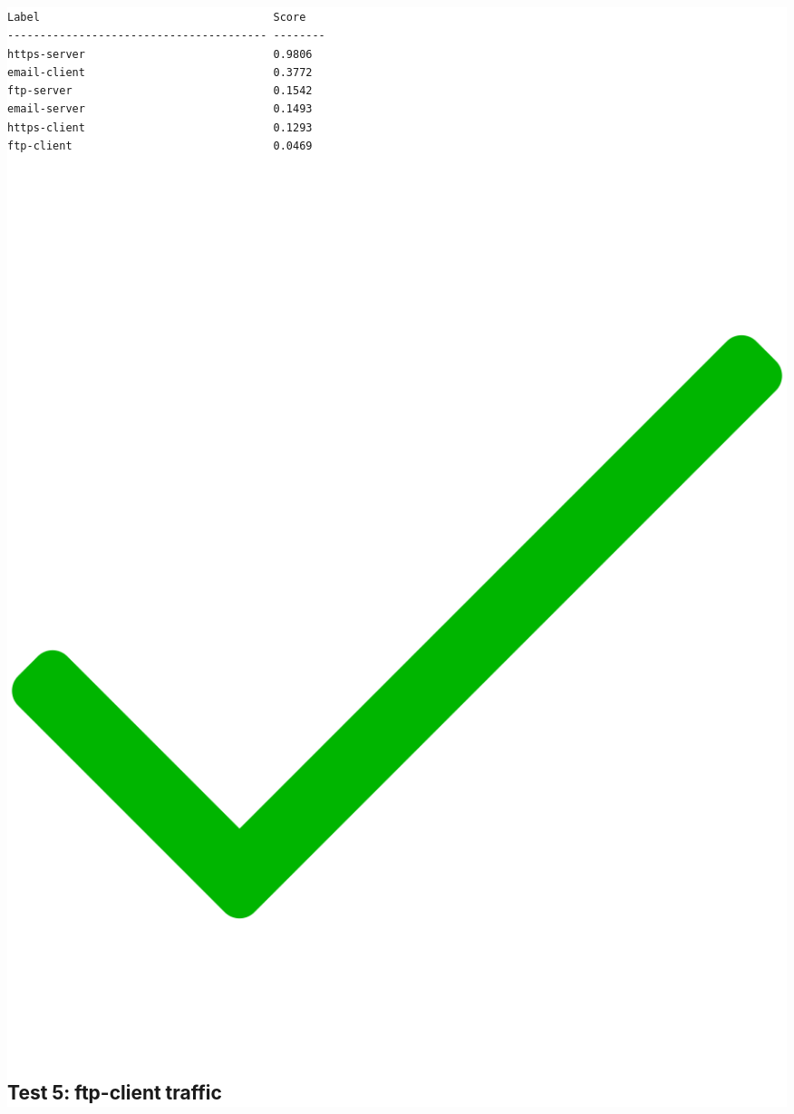     
    Label                                    Score
    ---------------------------------------- --------
    https-server                             0.9806
    email-client                             0.3772
    ftp-server                               0.1542
    email-server                             0.1493
    https-client                             0.1293
    ftp-client                               0.0469





## <img src="check.svg" class="result"/> Test 5: ftp-client traffic
